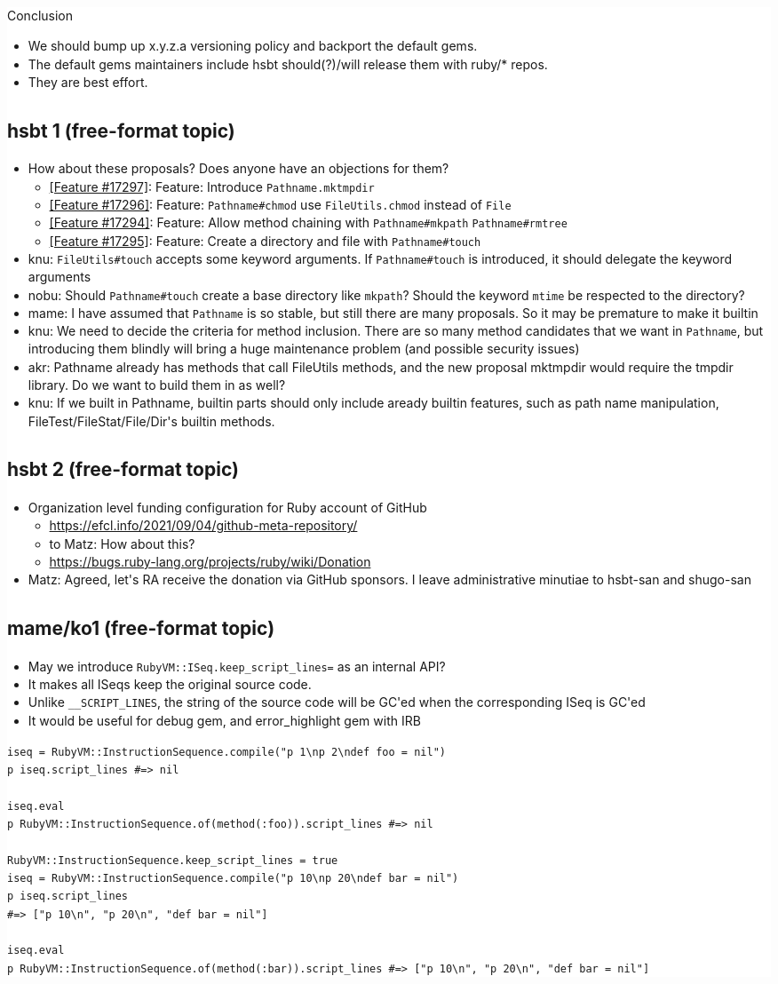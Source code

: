 Conclusion

* We should bump up x.y.z.a versioning policy and backport the default gems.
* The default gems maintainers include hsbt should(?)/will release them with ruby/* repos.
* They are best effort.

## hsbt 1 (free-format topic)

* How about these proposals? Does anyone have an objections for them?
  * [[Feature #17297]](https://bugs.ruby-lang.org/issues/17297): Feature: Introduce `Pathname.mktmpdir`
  * [[Feature #17296]](https://bugs.ruby-lang.org/issues/17296): Feature: `Pathname#chmod` use `FileUtils.chmod` instead of `File`
  * [[Feature #17294]](https://bugs.ruby-lang.org/issues/17294): Feature: Allow method chaining with `Pathname#mkpath` `Pathname#rmtree`
  * [[Feature #17295]](https://bugs.ruby-lang.org/issues/17295): Feature: Create a directory and file with `Pathname#touch`
* knu: `FileUtils#touch` accepts some keyword arguments. If `Pathname#touch` is introduced, it should delegate the keyword arguments
* nobu: Should `Pathname#touch` create a base directory like `mkpath`? Should the keyword `mtime` be respected to the directory?
* mame: I have assumed that `Pathname` is so stable, but still there are many proposals. So it may be premature to make it builtin
* knu: We need to decide the criteria for method inclusion. There are so many method candidates that we want in `Pathname`, but introducing them blindly will bring a huge maintenance problem (and possible security issues)
* akr: Pathname already has methods that call FileUtils methods, and the new proposal mktmpdir would require the tmpdir library.  Do we want to build them in as well?
* knu: If we built in Pathname, builtin parts should only include aready builtin features, such as path name manipulation, FileTest/FileStat/File/Dir's builtin methods.

## hsbt 2 (free-format topic)

* Organization level funding configuration for Ruby account of GitHub
  * https://efcl.info/2021/09/04/github-meta-repository/
  * to Matz: How about this?
  * https://bugs.ruby-lang.org/projects/ruby/wiki/Donation
* Matz: Agreed, let's RA receive the donation via GitHub sponsors. I leave administrative minutiae to hsbt-san and shugo-san

## mame/ko1 (free-format topic)

* May we introduce `RubyVM::ISeq.keep_script_lines=` as an internal API?
* It makes all ISeqs keep the original source code.
* Unlike `__SCRIPT_LINES`, the string of the source code will be GC'ed when the corresponding ISeq is GC'ed
* It would be useful for debug gem, and error_highlight gem with IRB

```ruby=
iseq = RubyVM::InstructionSequence.compile("p 1\np 2\ndef foo = nil")
p iseq.script_lines #=> nil

iseq.eval
p RubyVM::InstructionSequence.of(method(:foo)).script_lines #=> nil

RubyVM::InstructionSequence.keep_script_lines = true
iseq = RubyVM::InstructionSequence.compile("p 10\np 20\ndef bar = nil")
p iseq.script_lines
#=> ["p 10\n", "p 20\n", "def bar = nil"]

iseq.eval
p RubyVM::InstructionSequence.of(method(:bar)).script_lines #=> ["p 10\n", "p 20\n", "def bar = nil"]
```